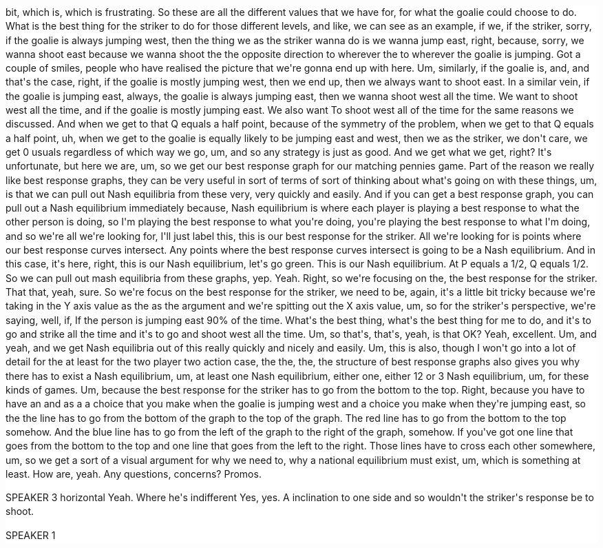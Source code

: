 bit, which is, which is frustrating. So these are all the different values that we have for, for what the goalie could choose to do. What is the best thing for the striker to do for those different levels, and like, we can see as an example, if we, if the striker, sorry, if the goalie is always jumping west, then the thing we as the striker wanna do is we wanna jump east, right, because, sorry, we wanna shoot east because we wanna shoot the the opposite direction to wherever the to wherever the goalie is jumping. Got a couple of smiles, people who have realised the picture that we're gonna end up with here. Um, similarly, if the goalie is, and, and that's the case, right, if the goalie is mostly jumping west, then we end up, then we always want to shoot east. In a similar vein, if the goalie is jumping east, always, the goalie is always jumping east, then we wanna shoot west all the time. We want to shoot west all the time, and if the goalie is mostly jumping east. We also want To shoot west all of the time for the same reasons we discussed. And when we get to that Q equals a half point, because of the symmetry of the problem, when we get to that Q equals a half point, uh, when we get to the goalie is equally likely to be jumping east and west, then we as the striker, we don't care, we get 0 usuals regardless of which way we go, um, and so any strategy is just as good. And we get what we get, right? It's unfortunate, but here we are, um, so we get our best response graph for our matching pennies game. Part of the reason we really like best response graphs, they can be very useful in sort of terms of sort of thinking about what's going on with these things, um, is that we can pull out Nash equilibria from these very, very quickly and easily. And if you can get a best response graph, you can pull out a Nash equilibrium immediately because, Nash equilibrium is where each player is playing a best response to what the other person is doing, so I'm playing the best response to what you're doing, you're playing the best response to what I'm doing, and so we're all we're looking for, I'll just label this, this is our best response for the striker. All we're looking for is points where our best response curves intersect. Any points where the best response curves intersect is going to be a Nash equilibrium. And in this case, it's here, right, this is our Nash equilibrium, let's go green. This is our Nash equilibrium. At P equals a 1/2, Q equals 1/2. So we can pull out mash equilibria from these graphs, yep. Yeah. Right, so we're focusing on the, the best response for the striker. That that, yeah, sure. So we're focus on the best response for the striker, we need to be, again, it's a little bit tricky because we're taking in the Y axis value as the as the argument and we're spitting out the X axis value, um, so for the striker's perspective, we're saying, well, if, If the person is jumping east 90% of the time. What's the best thing, what's the best thing for me to do, and it's to go and strike all the time and it's to go and shoot west all the time. Um, so that's, that's, yeah, is that OK? Yeah, excellent. Um, and yeah, and we get Nash equilibria out of this really quickly and nicely and easily. Um, this is also, though I won't go into a lot of detail for the at least for the two player two action case, the the, the, the structure of best response graphs also gives you why there has to exist a Nash equilibrium, um, at least one Nash equilibrium, either one, either 12 or 3 Nash equilibrium, um, for these kinds of games. Um, because the best response for the striker has to go from the bottom to the top. Right, because you have to have an and as a a choice that you make when the goalie is jumping west and a choice you make when they're jumping east, so the the line has to go from the bottom of the graph to the top of the graph. The red line has to go from the bottom to the top somehow. And the blue line has to go from the left of the graph to the right of the graph, somehow. If you've got one line that goes from the bottom to the top and one line that goes from the left to the right. Those lines have to cross each other somewhere, um, so we get a sort of a visual argument for why we need to, why a national equilibrium must exist, um, which is something at least. How are, yeah. Any questions, concerns? Promos.

SPEAKER 3
horizontal Yeah. Where he's indifferent Yes, yes. A inclination to one side and so wouldn't the striker's response be to shoot.

SPEAKER 1